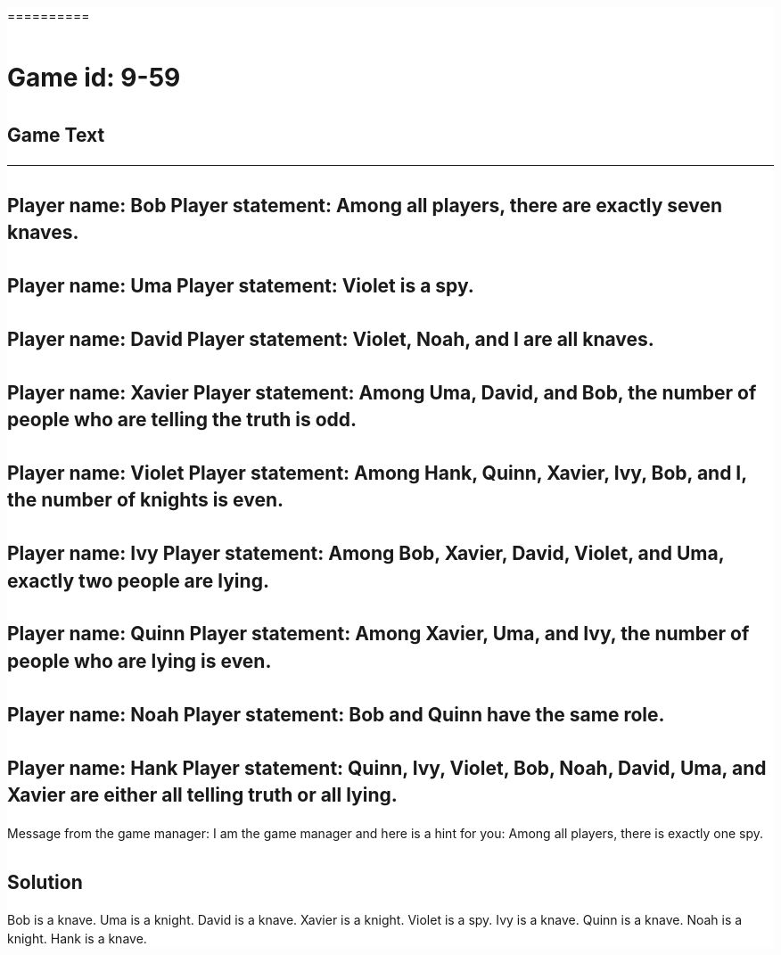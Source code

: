 
==========
# Game id: 9-59

## Game Text
---
Player name: Bob
Player statement: Among all players, there are exactly seven knaves.
---
Player name: Uma
Player statement: Violet is a spy.
---
Player name: David
Player statement: Violet, Noah, and I are all knaves.
---
Player name: Xavier
Player statement: Among Uma, David, and Bob, the number of people who are telling the truth is odd.
---
Player name: Violet
Player statement: Among Hank, Quinn, Xavier, Ivy, Bob, and I, the number of knights is even.
---
Player name: Ivy
Player statement: Among Bob, Xavier, David, Violet, and Uma, exactly two people are lying.
---
Player name: Quinn
Player statement: Among Xavier, Uma, and Ivy, the number of people who are lying is even.
---
Player name: Noah
Player statement: Bob and Quinn have the same role.
---
Player name: Hank
Player statement: Quinn, Ivy, Violet, Bob, Noah, David, Uma, and Xavier are either all telling truth or all lying.
---
Message from the game manager: I am the game manager and here is a hint for you: Among all players, there is exactly one spy.


## Solution
Bob is a knave.
Uma is a knight.
David is a knave.
Xavier is a knight.
Violet is a spy.
Ivy is a knave.
Quinn is a knave.
Noah is a knight.
Hank is a knave.
